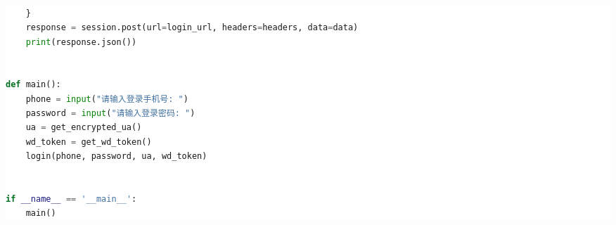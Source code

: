 ```python
    }
    response = session.post(url=login_url, headers=headers, data=data)
    print(response.json())


def main():
    phone = input("请输入登录手机号: ")
    password = input("请输入登录密码: ")
    ua = get_encrypted_ua()
    wd_token = get_wd_token()
    login(phone, password, ua, wd_token)


if __name__ == '__main__':
    main()
```




